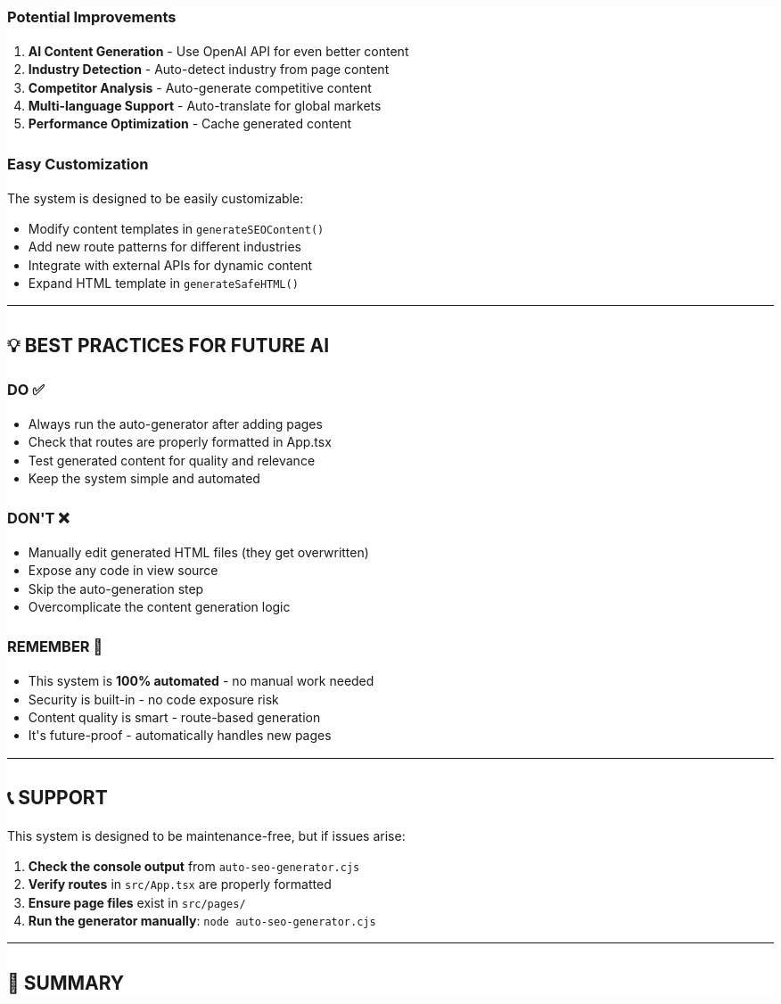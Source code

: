 ### **Potential Improvements**
1. **AI Content Generation** - Use OpenAI API for even better content
2. **Industry Detection** - Auto-detect industry from page content
3. **Competitor Analysis** - Auto-generate competitive content
4. **Multi-language Support** - Auto-translate for global markets
5. **Performance Optimization** - Cache generated content

### **Easy Customization**
The system is designed to be easily customizable:
- Modify content templates in `generateSEOContent()`
- Add new route patterns for different industries
- Integrate with external APIs for dynamic content
- Expand HTML template in `generateSafeHTML()`

---

## 💡 **BEST PRACTICES FOR FUTURE AI**

### **DO ✅**
- Always run the auto-generator after adding pages
- Check that routes are properly formatted in App.tsx
- Test generated content for quality and relevance
- Keep the system simple and automated

### **DON'T ❌**
- Manually edit generated HTML files (they get overwritten)
- Expose any code in view source
- Skip the auto-generation step
- Overcomplicate the content generation logic

### **REMEMBER 🧠**
- This system is **100% automated** - no manual work needed
- Security is built-in - no code exposure risk
- Content quality is smart - route-based generation
- It's future-proof - automatically handles new pages

---

## 📞 **SUPPORT**

This system is designed to be maintenance-free, but if issues arise:

1. **Check the console output** from `auto-seo-generator.cjs`
2. **Verify routes** in `src/App.tsx` are properly formatted
3. **Ensure page files** exist in `src/pages/`
4. **Run the generator manually**: `node auto-seo-generator.cjs`

---

## 🎯 **SUMMARY**
